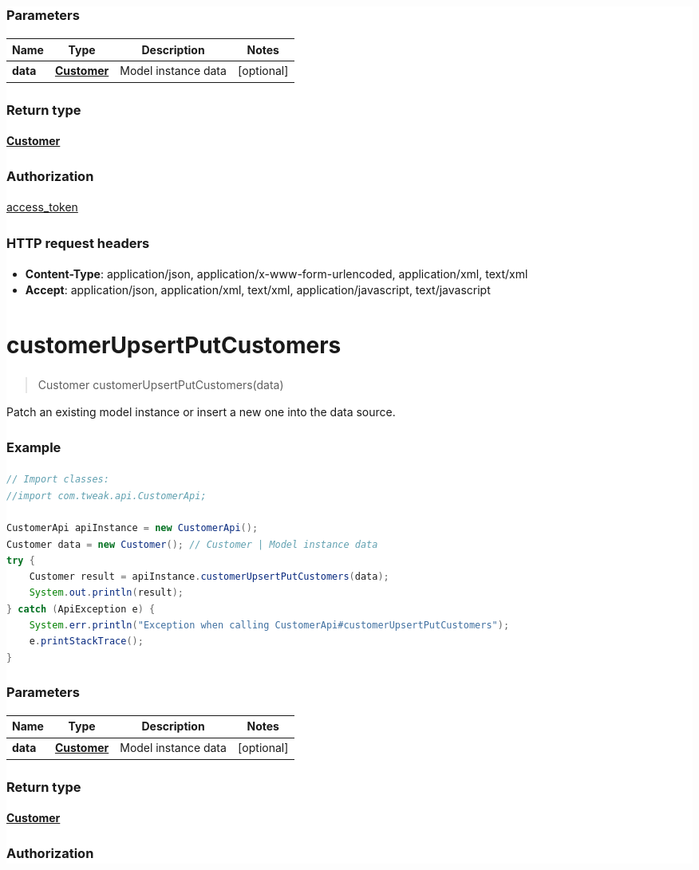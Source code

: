 ### Parameters

Name | Type | Description  | Notes
------------- | ------------- | ------------- | -------------
 **data** | [**Customer**](Customer.md)| Model instance data | [optional]

### Return type

[**Customer**](Customer.md)

### Authorization

[access_token](../README.md#access_token)

### HTTP request headers

 - **Content-Type**: application/json, application/x-www-form-urlencoded, application/xml, text/xml
 - **Accept**: application/json, application/xml, text/xml, application/javascript, text/javascript

<a name="customerUpsertPutCustomers"></a>
# **customerUpsertPutCustomers**
> Customer customerUpsertPutCustomers(data)

Patch an existing model instance or insert a new one into the data source.

### Example
```java
// Import classes:
//import com.tweak.api.CustomerApi;

CustomerApi apiInstance = new CustomerApi();
Customer data = new Customer(); // Customer | Model instance data
try {
    Customer result = apiInstance.customerUpsertPutCustomers(data);
    System.out.println(result);
} catch (ApiException e) {
    System.err.println("Exception when calling CustomerApi#customerUpsertPutCustomers");
    e.printStackTrace();
}
```

### Parameters

Name | Type | Description  | Notes
------------- | ------------- | ------------- | -------------
 **data** | [**Customer**](Customer.md)| Model instance data | [optional]

### Return type

[**Customer**](Customer.md)

### Authorization
